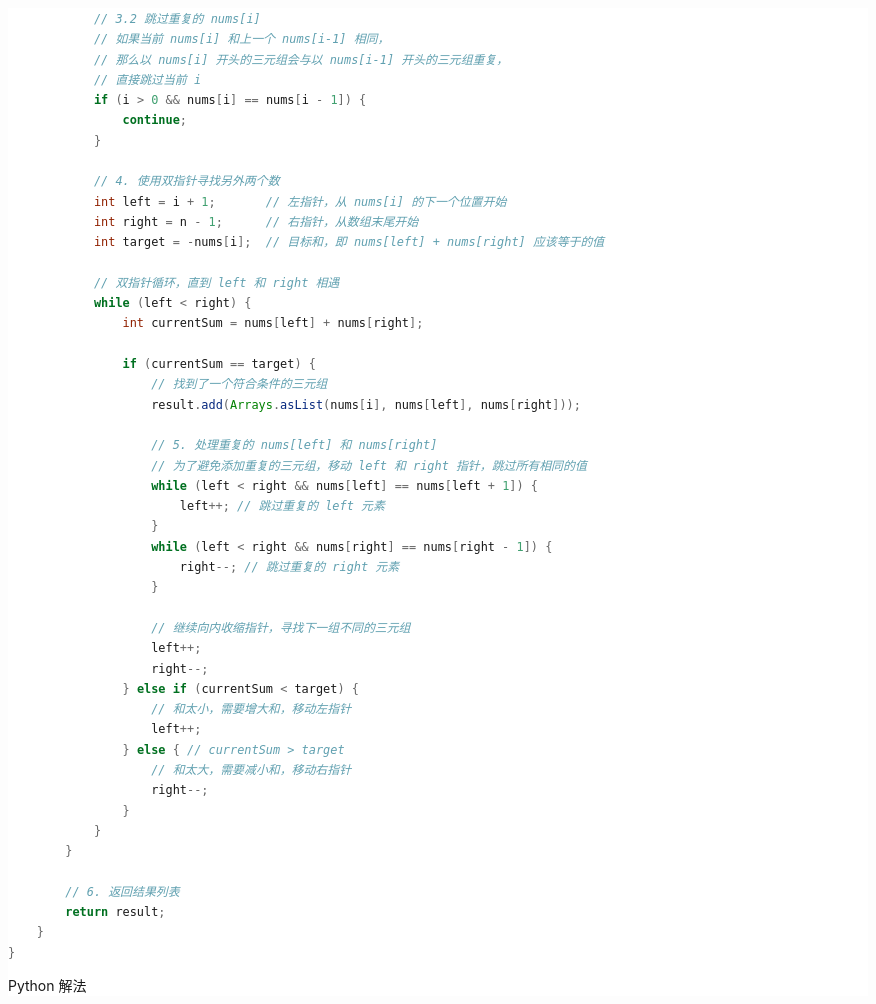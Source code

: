 ```java
            // 3.2 跳过重复的 nums[i]
            // 如果当前 nums[i] 和上一个 nums[i-1] 相同，
            // 那么以 nums[i] 开头的三元组会与以 nums[i-1] 开头的三元组重复，
            // 直接跳过当前 i
            if (i > 0 && nums[i] == nums[i - 1]) {
                continue;
            }

            // 4. 使用双指针寻找另外两个数
            int left = i + 1;       // 左指针，从 nums[i] 的下一个位置开始
            int right = n - 1;      // 右指针，从数组末尾开始
            int target = -nums[i];  // 目标和，即 nums[left] + nums[right] 应该等于的值

            // 双指针循环，直到 left 和 right 相遇
            while (left < right) {
                int currentSum = nums[left] + nums[right];

                if (currentSum == target) {
                    // 找到了一个符合条件的三元组
                    result.add(Arrays.asList(nums[i], nums[left], nums[right]));

                    // 5. 处理重复的 nums[left] 和 nums[right]
                    // 为了避免添加重复的三元组，移动 left 和 right 指针，跳过所有相同的值
                    while (left < right && nums[left] == nums[left + 1]) {
                        left++; // 跳过重复的 left 元素
                    }
                    while (left < right && nums[right] == nums[right - 1]) {
                        right--; // 跳过重复的 right 元素
                    }

                    // 继续向内收缩指针，寻找下一组不同的三元组
                    left++;
                    right--;
                } else if (currentSum < target) {
                    // 和太小，需要增大和，移动左指针
                    left++;
                } else { // currentSum > target
                    // 和太大，需要减小和，移动右指针
                    right--;
                }
            }
        }

        // 6. 返回结果列表
        return result;
    }
}
```

Python 解法

